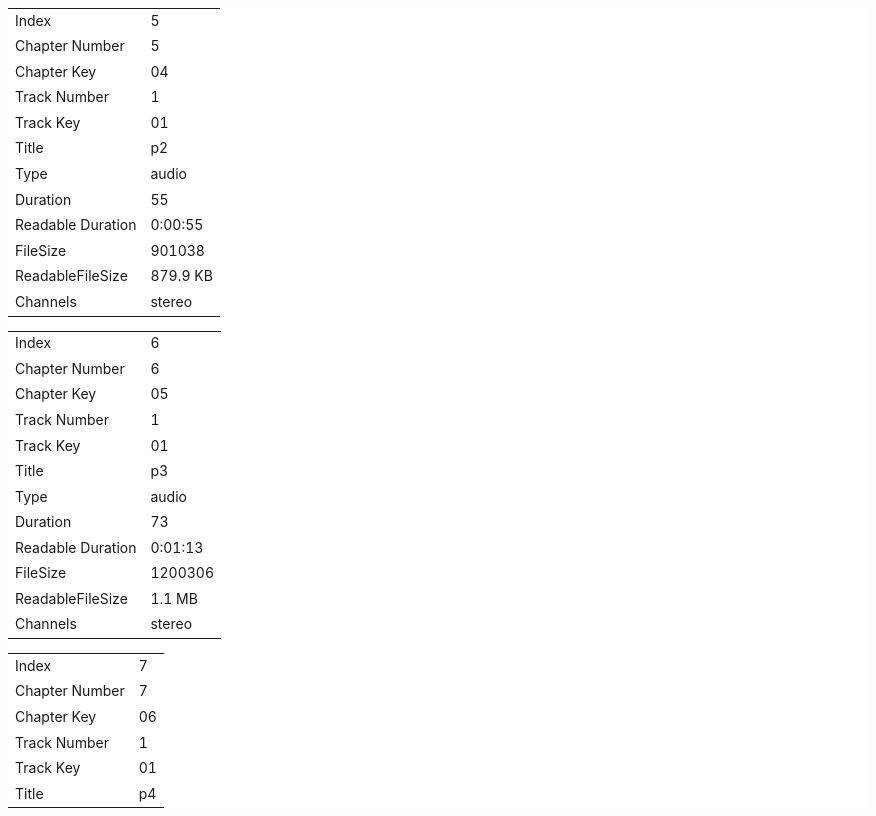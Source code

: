 |  |  |
| - | - |
| Index | 5 |
| Chapter Number | 5 |
| Chapter Key | 04 |
| Track Number | 1 |
| Track Key | 01 |
| Title | p2 |
| Type | audio |
| Duration | 55 |
| Readable Duration | 0:00:55 |
| FileSize | 901038 |
| ReadableFileSize | 879.9 KB |
| Channels | stereo |

|  |  |
| - | - |
| Index | 6 |
| Chapter Number | 6 |
| Chapter Key | 05 |
| Track Number | 1 |
| Track Key | 01 |
| Title | p3 |
| Type | audio |
| Duration | 73 |
| Readable Duration | 0:01:13 |
| FileSize | 1200306 |
| ReadableFileSize | 1.1 MB |
| Channels | stereo |

|  |  |
| - | - |
| Index | 7 |
| Chapter Number | 7 |
| Chapter Key | 06 |
| Track Number | 1 |
| Track Key | 01 |
| Title | p4 |